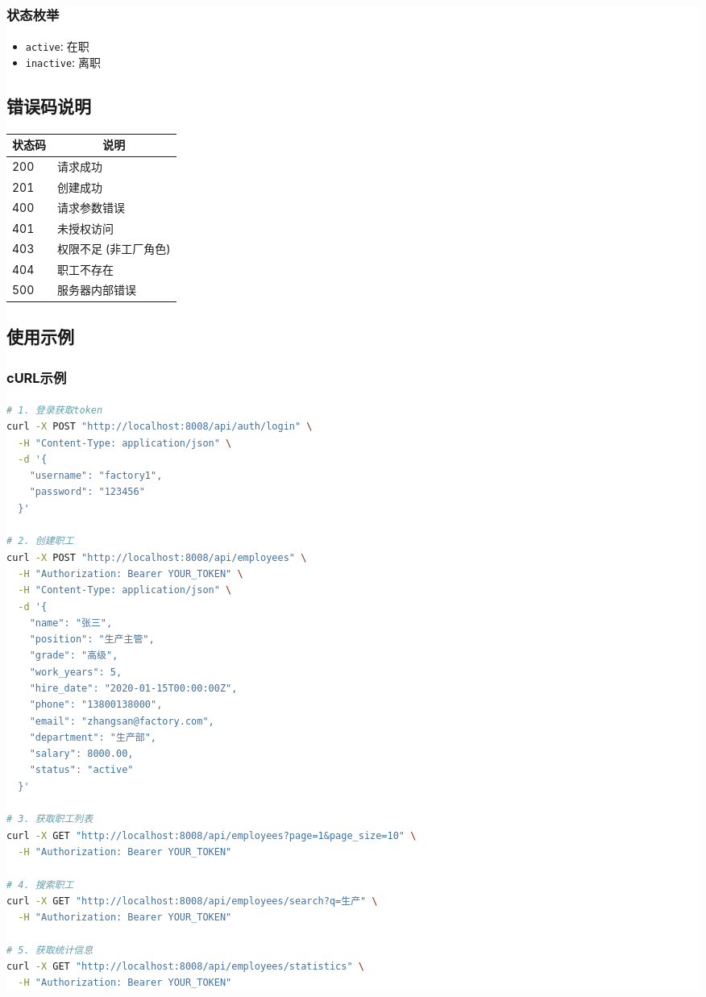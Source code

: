 ### 状态枚举

- `active`: 在职
- `inactive`: 离职

## 错误码说明

| 状态码 | 说明 |
|--------|------|
| 200 | 请求成功 |
| 201 | 创建成功 |
| 400 | 请求参数错误 |
| 401 | 未授权访问 |
| 403 | 权限不足 (非工厂角色) |
| 404 | 职工不存在 |
| 500 | 服务器内部错误 |

## 使用示例

### cURL示例

```bash
# 1. 登录获取token
curl -X POST "http://localhost:8008/api/auth/login" \
  -H "Content-Type: application/json" \
  -d '{
    "username": "factory1",
    "password": "123456"
  }'

# 2. 创建职工
curl -X POST "http://localhost:8008/api/employees" \
  -H "Authorization: Bearer YOUR_TOKEN" \
  -H "Content-Type: application/json" \
  -d '{
    "name": "张三",
    "position": "生产主管",
    "grade": "高级",
    "work_years": 5,
    "hire_date": "2020-01-15T00:00:00Z",
    "phone": "13800138000",
    "email": "zhangsan@factory.com",
    "department": "生产部",
    "salary": 8000.00,
    "status": "active"
  }'

# 3. 获取职工列表
curl -X GET "http://localhost:8008/api/employees?page=1&page_size=10" \
  -H "Authorization: Bearer YOUR_TOKEN"

# 4. 搜索职工
curl -X GET "http://localhost:8008/api/employees/search?q=生产" \
  -H "Authorization: Bearer YOUR_TOKEN"

# 5. 获取统计信息
curl -X GET "http://localhost:8008/api/employees/statistics" \
  -H "Authorization: Bearer YOUR_TOKEN"
```